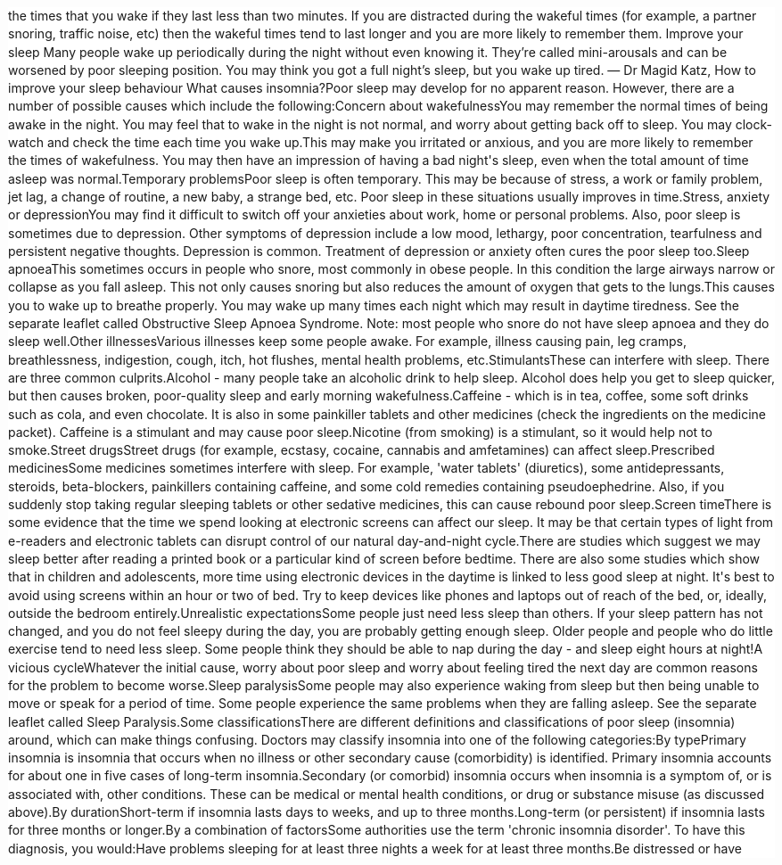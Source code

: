the times that you wake if they last less than two minutes. If you are distracted during the wakeful times (for example, a partner snoring, traffic noise, etc) then the wakeful times tend to last longer and you are more likely to remember them.  Improve your sleep   Many people wake up periodically during the night without even knowing it. They’re called mini-arousals and can be worsened by poor sleeping position. You may think you got a full night’s sleep, but you wake up tired. — Dr Magid Katz, How to improve your sleep behaviour What causes insomnia?Poor sleep may develop for no apparent reason. However, there are a number of possible causes which include the following:Concern about wakefulnessYou may remember the normal times of being awake in the night. You may feel that to wake in the night is not normal, and worry about getting back off to sleep. You may clock-watch and check the time each time you wake up.This may make you irritated or anxious, and you are more likely to remember the times of wakefulness. You may then have an impression of having a bad night's sleep, even when the total amount of time asleep was normal.Temporary problemsPoor sleep is often temporary. This may be because of stress, a work or family problem, jet lag, a change of routine, a new baby, a strange bed, etc. Poor sleep in these situations usually improves in time.Stress, anxiety or depressionYou may find it difficult to switch off your anxieties about work, home or personal problems. Also, poor sleep is sometimes due to depression. Other symptoms of depression include a low mood, lethargy, poor concentration, tearfulness and persistent negative thoughts. Depression is common. Treatment of depression or anxiety often cures the poor sleep too.Sleep apnoeaThis sometimes occurs in people who snore, most commonly in obese people. In this condition the large airways narrow or collapse as you fall asleep. This not only causes snoring but also reduces the amount of oxygen that gets to the lungs.This causes you to wake up to breathe properly. You may wake up many times each night which may result in daytime tiredness. See the separate leaflet called Obstructive Sleep Apnoea Syndrome. Note: most people who snore do not have sleep apnoea and they do sleep well.Other illnessesVarious illnesses keep some people awake. For example, illness causing pain, leg cramps, breathlessness, indigestion, cough, itch, hot flushes, mental health problems, etc.StimulantsThese can interfere with sleep. There are three common culprits.Alcohol - many people take an alcoholic drink to help sleep. Alcohol does help you get to sleep quicker, but then causes broken, poor-quality sleep and early morning wakefulness.Caffeine - which is in tea, coffee, some soft drinks such as cola, and even chocolate. It is also in some painkiller tablets and other medicines (check the ingredients on the medicine packet). Caffeine is a stimulant and may cause poor sleep.Nicotine (from smoking) is a stimulant, so it would help not to smoke.Street drugsStreet drugs (for example, ecstasy, cocaine, cannabis and amfetamines) can affect sleep.Prescribed medicinesSome medicines sometimes interfere with sleep. For example, 'water tablets' (diuretics), some antidepressants, steroids, beta-blockers, painkillers containing caffeine, and some cold remedies containing pseudoephedrine. Also, if you suddenly stop taking regular sleeping tablets or other sedative medicines, this can cause rebound poor sleep.Screen timeThere is some evidence that the time we spend looking at electronic screens can affect our sleep. It may be that certain types of light from e-readers and electronic tablets can disrupt control of our natural day-and-night cycle.There are studies which suggest we may sleep better after reading a printed book or a particular kind of screen before bedtime. There are also some studies which show that in children and adolescents, more time using electronic devices in the daytime is linked to less good sleep at night. It's best to avoid using screens within an hour or two of bed. Try to keep devices like phones and laptops out of reach of the bed, or, ideally, outside the bedroom entirely.Unrealistic expectationsSome people just need less sleep than others. If your sleep pattern has not changed, and you do not feel sleepy during the day, you are probably getting enough sleep. Older people and people who do little exercise tend to need less sleep. Some people think they should be able to nap during the day - and sleep eight hours at night!A vicious cycleWhatever the initial cause, worry about poor sleep and worry about feeling tired the next day are common reasons for the problem to become worse.Sleep paralysisSome people may also experience waking from sleep but then being unable to move or speak for a period of time. Some people experience the same problems when they are falling asleep. See the separate leaflet called Sleep Paralysis.Some classificationsThere are different definitions and classifications of poor sleep (insomnia) around, which can make things confusing. Doctors may classify insomnia into one of the following categories:By typePrimary insomnia is insomnia that occurs when no illness or other secondary cause (comorbidity) is identified. Primary insomnia accounts for about one in five cases of long-term insomnia.Secondary (or comorbid) insomnia occurs when insomnia is a symptom of, or is associated with, other conditions. These can be medical or mental health conditions, or drug or substance misuse (as discussed above).By durationShort-term if insomnia lasts days to weeks, and up to three months.Long-term (or persistent) if insomnia lasts for three months or longer.By a combination of factorsSome authorities use the term 'chronic insomnia disorder'. To have this diagnosis, you would:Have problems sleeping for at least three nights a week for at least three months.Be distressed or have